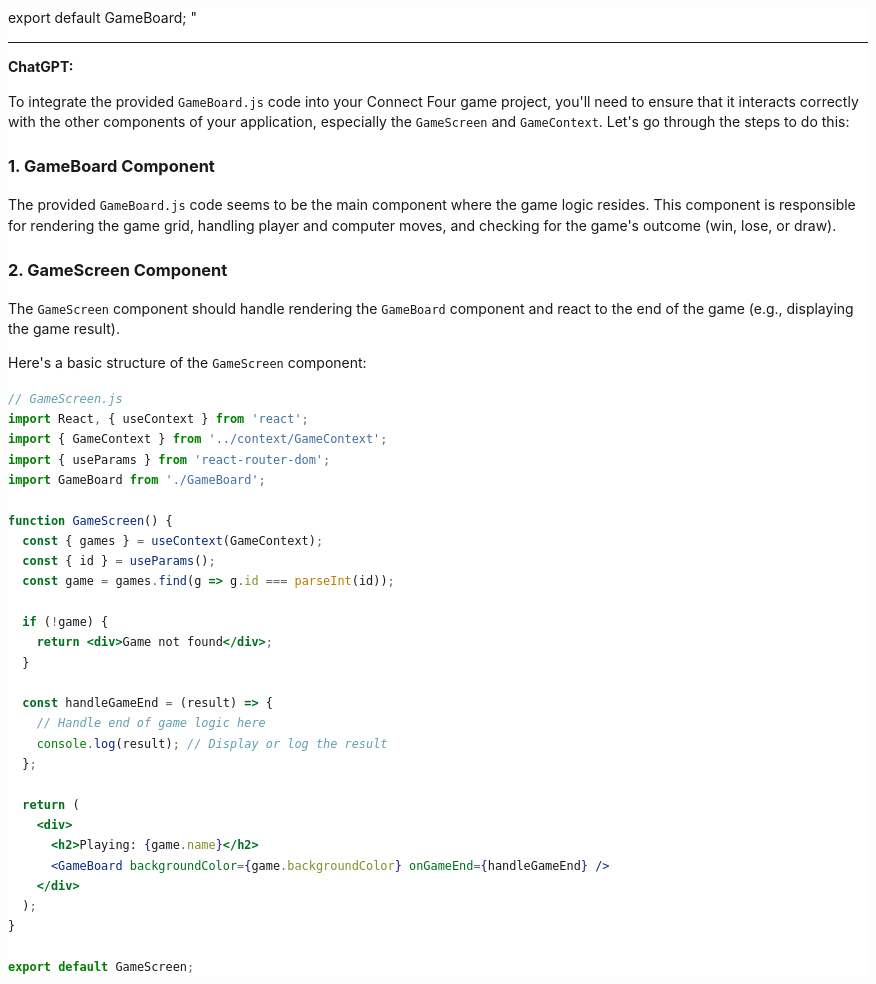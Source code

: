 export default GameBoard;
"

* * *

**ChatGPT:**

To integrate the provided `GameBoard.js` code into your Connect Four game project, you'll need to ensure that it interacts correctly with the other components of your application, especially the `GameScreen` and `GameContext`. Let's go through the steps to do this:

### 1. GameBoard Component

The provided `GameBoard.js` code seems to be the main component where the game logic resides. This component is responsible for rendering the game grid, handling player and computer moves, and checking for the game's outcome (win, lose, or draw).

### 2. GameScreen Component

The `GameScreen` component should handle rendering the `GameBoard` component and react to the end of the game (e.g., displaying the game result).

Here's a basic structure of the `GameScreen` component:

```jsx
// GameScreen.js
import React, { useContext } from 'react';
import { GameContext } from '../context/GameContext';
import { useParams } from 'react-router-dom';
import GameBoard from './GameBoard';

function GameScreen() {
  const { games } = useContext(GameContext);
  const { id } = useParams();
  const game = games.find(g => g.id === parseInt(id));

  if (!game) {
    return <div>Game not found</div>;
  }

  const handleGameEnd = (result) => {
    // Handle end of game logic here
    console.log(result); // Display or log the result
  };

  return (
    <div>
      <h2>Playing: {game.name}</h2>
      <GameBoard backgroundColor={game.backgroundColor} onGameEnd={handleGameEnd} />
    </div>
  );
}

export default GameScreen;
```
